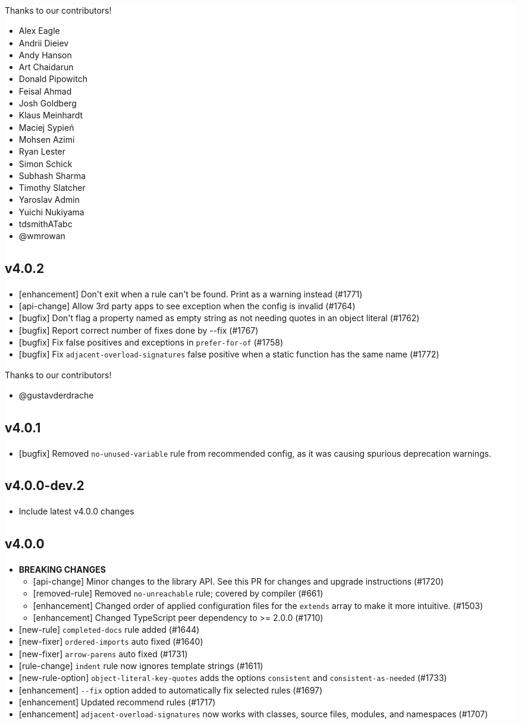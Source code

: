 Thanks to our contributors!

* Alex Eagle
* Andrii Dieiev
* Andy Hanson
* Art Chaidarun
* Donald Pipowitch
* Feisal Ahmad
* Josh Goldberg
* Klaus Meinhardt
* Maciej Sypień
* Mohsen Azimi
* Ryan Lester
* Simon Schick
* Subhash Sharma
* Timothy Slatcher
* Yaroslav Admin
* Yuichi Nukiyama
* tdsmithATabc
* @wmrowan

v4.0.2
---

* [enhancement] Don't exit when a rule can't be found. Print as a warning instead (#1771)
* [api-change] Allow 3rd party apps to see exception when the config is invalid (#1764)
* [bugfix] Don't flag a property named as empty string as not needing quotes in an object literal (#1762)
* [bugfix] Report correct number of fixes done by --fix (#1767)
* [bugfix] Fix false positives and exceptions in `prefer-for-of` (#1758)
* [bugfix] Fix `adjacent-overload-signatures` false positive when a static function has the same name (#1772)

Thanks to our contributors!
* @gustavderdrache

v4.0.1
---

* [bugfix] Removed `no-unused-variable` rule from recommended config, as it was causing spurious deprecation warnings.

v4.0.0-dev.2
---

* Include latest v4.0.0 changes

v4.0.0
---

* **BREAKING CHANGES**
    * [api-change] Minor changes to the library API. See this PR for changes and upgrade instructions (#1720)
    * [removed-rule] Removed `no-unreachable` rule; covered by compiler (#661)
    * [enhancement] Changed order of applied configuration files for the `extends` array to make it more intuitive. (#1503)
    * [enhancement] Changed TypeScript peer dependency to >= 2.0.0 (#1710)
* [new-rule] `completed-docs` rule added (#1644)
* [new-fixer] `ordered-imports` auto fixed (#1640)
* [new-fixer] `arrow-parens` auto fixed (#1731)
* [rule-change] `indent` rule now ignores template strings (#1611)
* [new-rule-option] `object-literal-key-quotes` adds the options `consistent` and `consistent-as-needed` (#1733)
* [enhancement] `--fix` option added to automatically fix selected rules (#1697)
* [enhancement] Updated recommend rules (#1717)
* [enhancement] `adjacent-overload-signatures` now works with classes, source files, modules, and namespaces (#1707)